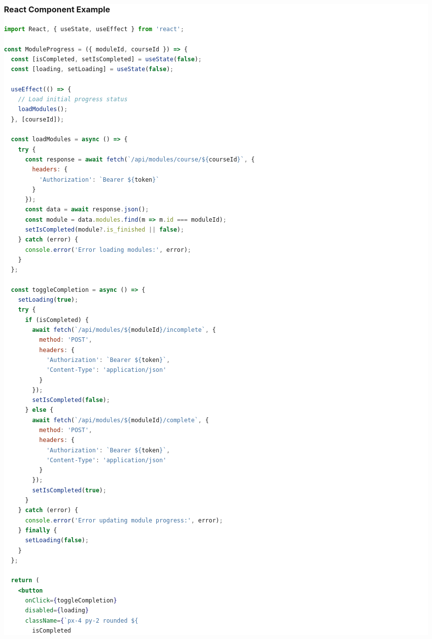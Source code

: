 ### React Component Example
```jsx
import React, { useState, useEffect } from 'react';

const ModuleProgress = ({ moduleId, courseId }) => {
  const [isCompleted, setIsCompleted] = useState(false);
  const [loading, setLoading] = useState(false);

  useEffect(() => {
    // Load initial progress status
    loadModules();
  }, [courseId]);

  const loadModules = async () => {
    try {
      const response = await fetch(`/api/modules/course/${courseId}`, {
        headers: {
          'Authorization': `Bearer ${token}`
        }
      });
      const data = await response.json();
      const module = data.modules.find(m => m.id === moduleId);
      setIsCompleted(module?.is_finished || false);
    } catch (error) {
      console.error('Error loading modules:', error);
    }
  };

  const toggleCompletion = async () => {
    setLoading(true);
    try {
      if (isCompleted) {
        await fetch(`/api/modules/${moduleId}/incomplete`, {
          method: 'POST',
          headers: {
            'Authorization': `Bearer ${token}`,
            'Content-Type': 'application/json'
          }
        });
        setIsCompleted(false);
      } else {
        await fetch(`/api/modules/${moduleId}/complete`, {
          method: 'POST',
          headers: {
            'Authorization': `Bearer ${token}`,
            'Content-Type': 'application/json'
          }
        });
        setIsCompleted(true);
      }
    } catch (error) {
      console.error('Error updating module progress:', error);
    } finally {
      setLoading(false);
    }
  };

  return (
    <button
      onClick={toggleCompletion}
      disabled={loading}
      className={`px-4 py-2 rounded ${
        isCompleted 
```